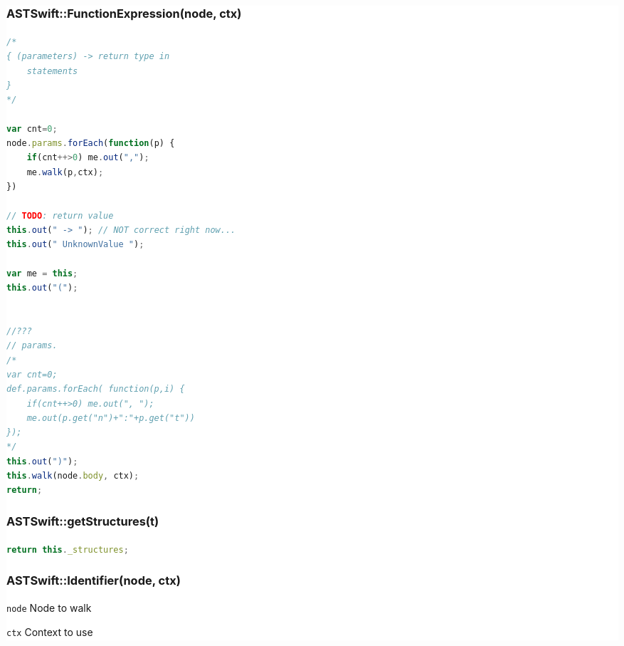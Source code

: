 ### <a name="ASTSwift_FunctionExpression"></a>ASTSwift::FunctionExpression(node, ctx)


```javascript
/*
{ (parameters) -> return type in
    statements
}
*/

var cnt=0;
node.params.forEach(function(p) {
    if(cnt++>0) me.out(",");
    me.walk(p,ctx);   
})

// TODO: return value
this.out(" -> "); // NOT correct right now...
this.out(" UnknownValue ");

var me = this;
this.out("(");


//???
// params.
/*
var cnt=0;
def.params.forEach( function(p,i) {
    if(cnt++>0) me.out(", ");
    me.out(p.get("n")+":"+p.get("t"))
});
*/
this.out(")");
this.walk(node.body, ctx);    
return;
```

### <a name="ASTSwift_getStructures"></a>ASTSwift::getStructures(t)


```javascript
return this._structures;
```

### <a name="ASTSwift_Identifier"></a>ASTSwift::Identifier(node, ctx)
`node` Node to walk
 
`ctx` Context to use
 